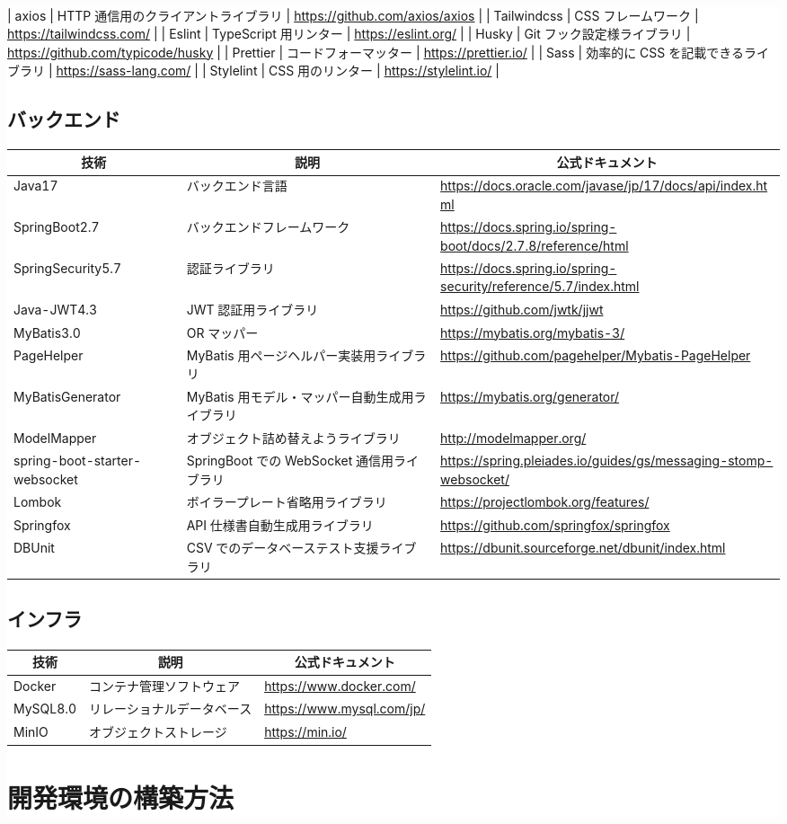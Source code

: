 | axios           | HTTP 通信用のクライアントライブラリ                     | https://github.com/axios/axios               |
| Tailwindcss     | CSS フレームワーク                                      | https://tailwindcss.com/                     |
| Eslint          | TypeScript 用リンター                                   | https://eslint.org/                          |
| Husky           | Git フック設定様ライブラリ                              | https://github.com/typicode/husky            |
| Prettier        | コードフォーマッター                                    | https://prettier.io/                         |
| Sass            | 効率的に CSS を記載できるライブラリ                     | https://sass-lang.com/                       |
| Stylelint       | CSS 用のリンター                                        | https://stylelint.io/                        |

## バックエンド

| 技術                          | 説明                                           | 公式ドキュメント                                                |
| ----------------------------- | ---------------------------------------------- | --------------------------------------------------------------- |
| Java17                        | バックエンド言語                               | https://docs.oracle.com/javase/jp/17/docs/api/index.html        |
| SpringBoot2.7                 | バックエンドフレームワーク                     | https://docs.spring.io/spring-boot/docs/2.7.8/reference/html    |
| SpringSecurity5.7             | 認証ライブラリ                                 | https://docs.spring.io/spring-security/reference/5.7/index.html |
| Java-JWT4.3                   | JWT 認証用ライブラリ                           | https://github.com/jwtk/jjwt                                    |
| MyBatis3.0                    | OR マッパー                                    | https://mybatis.org/mybatis-3/                                  |
| PageHelper                    | MyBatis 用ページヘルパー実装用ライブラリ       | https://github.com/pagehelper/Mybatis-PageHelper                |
| MyBatisGenerator              | MyBatis 用モデル・マッパー自動生成用ライブラリ | https://mybatis.org/generator/                                  |
| ModelMapper                   | オブジェクト詰め替えようライブラリ             | http://modelmapper.org/                                         |
| spring-boot-starter-websocket | SpringBoot での WebSocket 通信用ライブラリ     | https://spring.pleiades.io/guides/gs/messaging-stomp-websocket/ |
| Lombok                        | ボイラープレート省略用ライブラリ               | https://projectlombok.org/features/                             |
| Springfox                     | API 仕様書自動生成用ライブラリ                 | https://github.com/springfox/springfox                          |
| DBUnit                        | CSV でのデータベーステスト支援ライブラリ       | https://dbunit.sourceforge.net/dbunit/index.html                |

## インフラ

| 技術     | 説明                       | 公式ドキュメント          |
| -------- | -------------------------- | ------------------------- |
| Docker   | コンテナ管理ソフトウェア   | https://www.docker.com/   |
| MySQL8.0 | リレーショナルデータベース | https://www.mysql.com/jp/ |
| MinIO    | オブジェクトストレージ     | https://min.io/           |

# 開発環境の構築方法
